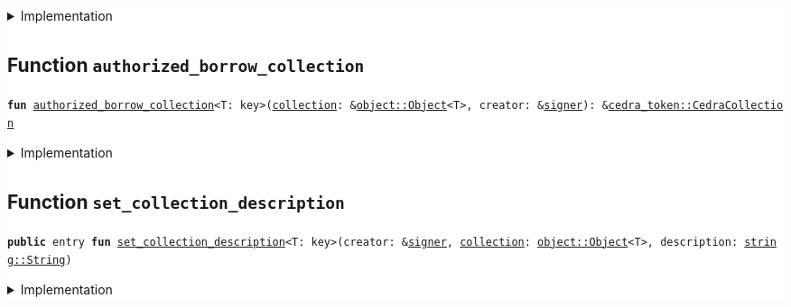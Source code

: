 

<details><summary>Implementation</summary></details>

<a id="0x4_cedra_token_authorized_borrow_collection"></a>

## Function `authorized_borrow_collection`



<pre><code><b>fun</b> <a href="cedra_token.md#0x4_cedra_token_authorized_borrow_collection">authorized_borrow_collection</a>&lt;T: key&gt;(<a href="collection.md#0x4_collection">collection</a>: &<a href="../../cedra-framework/doc/object.md#0x1_object_Object">object::Object</a>&lt;T&gt;, creator: &<a href="../../cedra-framework/../cedra-stdlib/../move-stdlib/doc/signer.md#0x1_signer">signer</a>): &<a href="cedra_token.md#0x4_cedra_token_CedraCollection">cedra_token::CedraCollection</a>
</code></pre>



<details><summary>Implementation</summary></details>

<a id="0x4_cedra_token_set_collection_description"></a>

## Function `set_collection_description`



<pre><code><b>public</b> entry <b>fun</b> <a href="cedra_token.md#0x4_cedra_token_set_collection_description">set_collection_description</a>&lt;T: key&gt;(creator: &<a href="../../cedra-framework/../cedra-stdlib/../move-stdlib/doc/signer.md#0x1_signer">signer</a>, <a href="collection.md#0x4_collection">collection</a>: <a href="../../cedra-framework/doc/object.md#0x1_object_Object">object::Object</a>&lt;T&gt;, description: <a href="../../cedra-framework/../cedra-stdlib/../move-stdlib/doc/string.md#0x1_string_String">string::String</a>)
</code></pre>



<details>
<summary>Implementation</summary>


<pre><code><b>public</b> entry <b>fun</b> <a href="cedra_token.md#0x4_cedra_token_set_collection_description">set_collection_description</a>&lt;T: key&gt;(
    creator: &<a href="../../cedra-framework/../cedra-stdlib/../move-stdlib/doc/signer.md#0x1_signer">signer</a>,
    <a href="collection.md#0x4_collection">collection</a>: Object&lt;T&gt;,
    description: String,
) <b>acquires</b> <a href="cedra_token.md#0x4_cedra_token_CedraCollection">CedraCollection</a> {
